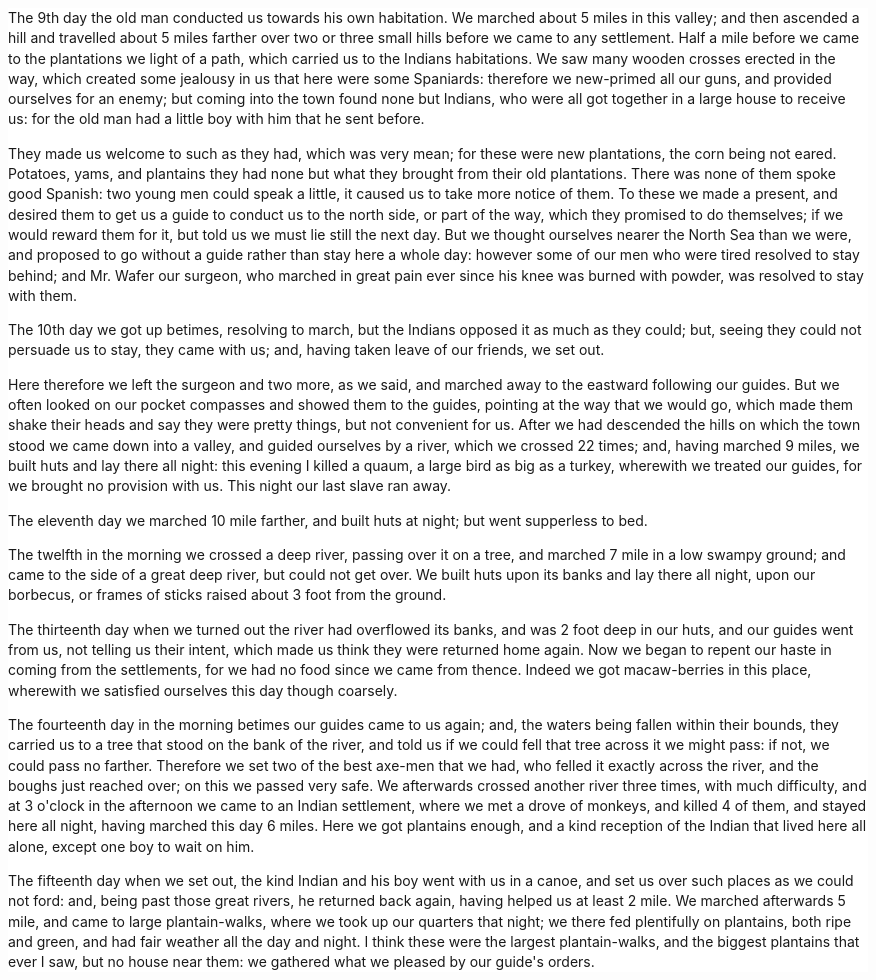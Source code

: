 The 9th day the old man conducted us towards his own habitation. We marched about 5 miles in this valley; and then ascended a hill and travelled about 5 miles farther over two or three small hills before we came to any settlement. Half a mile before we came to the plantations we light of a path, which carried us to the Indians habitations. We saw many wooden crosses erected in the way, which created some jealousy in us that here were some Spaniards: therefore we new-primed all our guns, and provided ourselves for an enemy; but coming into the town found none but Indians, who were all got together in a large house to receive us: for the old man had a little boy with him that he sent before.

They made us welcome to such as they had, which was very mean; for these were new plantations, the corn being not eared. Potatoes, yams, and plantains they had none but what they brought from their old plantations. There was none of them spoke good Spanish: two young men could speak a little, it caused us to take more notice of them. To these we made a present, and desired them to get us a guide to conduct us to the north side, or part of the way, which they promised to do themselves; if we would reward them for it, but told us we must lie still the next day. But we thought ourselves nearer the North Sea than we were, and proposed to go without a guide rather than stay here a whole day: however some of our men who were tired resolved to stay behind; and Mr. Wafer our surgeon, who marched in great pain ever since his knee was burned with powder, was resolved to stay with them.

The 10th day we got up betimes, resolving to march, but the Indians opposed it as much as they could; but, seeing they could not persuade us to stay, they came with us; and, having taken leave of our friends, we set out.

Here therefore we left the surgeon and two more, as we said, and marched away to the eastward following our guides. But we often looked on our pocket compasses and showed them to the guides, pointing at the way that we would go, which made them shake their heads and say they were pretty things, but not convenient for us. After we had descended the hills on which the town stood we came down into a valley, and guided ourselves by a river, which we crossed 22 times; and, having marched 9 miles, we built huts and lay there all night: this evening I killed a quaum, a large bird as big as a turkey, wherewith we treated our guides, for we brought no provision with us. This night our last slave ran away.

The eleventh day we marched 10 mile farther, and built huts at night; but went supperless to bed.

The twelfth in the morning we crossed a deep river, passing over it on a tree, and marched 7 mile in a low swampy ground; and came to the side of a great deep river, but could not get over. We built huts upon its banks and lay there all night, upon our borbecus, or frames of sticks raised about 3 foot from the ground.

The thirteenth day when we turned out the river had overflowed its banks, and was 2 foot deep in our huts, and our guides went from us, not telling us their intent, which made us think they were returned home again. Now we began to repent our haste in coming from the settlements, for we had no food since we came from thence. Indeed we got macaw-berries in this place, wherewith we satisfied ourselves this day though coarsely.

The fourteenth day in the morning betimes our guides came to us again; and, the waters being fallen within their bounds, they carried us to a tree that stood on the bank of the river, and told us if we could fell that tree across it we might pass: if not, we could pass no farther. Therefore we set two of the best axe-men that we had, who felled it exactly across the river, and the boughs just reached over; on this we passed very safe. We afterwards crossed another river three times, with much difficulty, and at 3 o'clock in the afternoon we came to an Indian settlement, where we met a drove of monkeys, and killed 4 of them, and stayed here all night, having marched this day 6 miles. Here we got plantains enough, and a kind reception of the Indian that lived here all alone, except one boy to wait on him.

The fifteenth day when we set out, the kind Indian and his boy went with us in a canoe, and set us over such places as we could not ford: and, being past those great rivers, he returned back again, having helped us at least 2 mile. We marched afterwards 5 mile, and came to large plantain-walks, where we took up our quarters that night; we there fed plentifully on plantains, both ripe and green, and had fair weather all the day and night. I think these were the largest plantain-walks, and the biggest plantains that ever I saw, but no house near them: we gathered what we pleased by our guide's orders.
